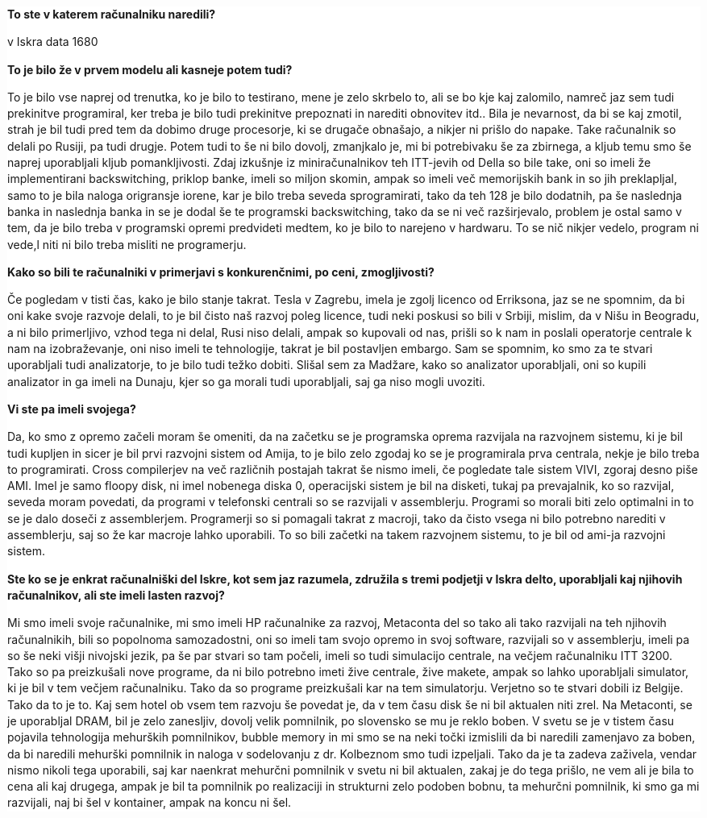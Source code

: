 **To ste v katerem računalniku naredili?**

v Iskra data 1680

**To je bilo že v prvem modelu ali kasneje potem tudi?**

To je bilo vse naprej od trenutka, ko je bilo to testirano, mene je zelo skrbelo to, ali se bo kje kaj zalomilo, namreč jaz sem tudi prekinitve programiral, ker treba je bilo tudi prekinitve prepoznati in narediti obnovitev itd.. Bila je nevarnost, da bi se kaj zmotil, strah je bil tudi pred tem da dobimo druge procesorje, ki se drugače obnašajo, a nikjer ni prišlo do napake. Take računalnik so delali po Rusiji, pa tudi drugje.
Potem tudi to še ni bilo dovolj, zmanjkalo je, mi bi potrebivaku še za zbirnega, a kljub temu smo še naprej uporabljali kljub pomankljivosti. Zdaj izkušnje iz miniračunalnikov teh ITT-jevih od Della so bile take, oni so imeli že implementirani backswitching, priklop banke, imeli so miljon skomin, ampak so imeli več memorijskih bank in so jih preklapljal, samo to je bila naloga origransje iorene, kar je bilo treba seveda sprogramirati, tako da teh 128 je bilo dodatnih, pa še naslednja banka in naslednja banka in se je dodal še te programski backswitching, tako da se ni več razširjevalo, problem je ostal samo v tem, da je bilo treba v programski opremi predvideti medtem, ko je bilo to narejeno v hardwaru. To se nič nikjer vedelo, program ni vede,l niti ni bilo treba misliti ne programerju.

**Kako so bili te računalniki v primerjavi s konkurenčnimi, po ceni, zmogljivosti?**

Če pogledam v tisti čas, kako je bilo stanje takrat. Tesla v Zagrebu, imela je zgolj licenco od Erriksona, jaz se ne spomnim, da bi oni kake svoje razvoje delali, to je bil čisto naš razvoj poleg licence, tudi neki poskusi so bili v Srbiji, mislim, da v Nišu in Beogradu, a ni bilo primerljivo, vzhod tega ni delal, Rusi niso delali, ampak so kupovali od nas, prišli so k nam in poslali operatorje centrale k nam na izobraževanje, oni niso imeli te tehnologije, takrat je bil postavljen embargo. Sam se spomnim, ko smo za te stvari uporabljali tudi analizatorje, to je bilo tudi težko dobiti. Slišal sem za Madžare, kako so analizator uporabljali, oni so kupili analizator in ga imeli na Dunaju, kjer so ga morali tudi uporabljali, saj ga niso mogli uvoziti.

**Vi ste pa imeli svojega?**

Da, ko smo z opremo začeli moram še omeniti, da na začetku se je programska oprema razvijala na razvojnem sistemu, ki je bil tudi kupljen in sicer je bil prvi razvojni sistem od Amija, to je bilo zelo zgodaj ko se je programirala prva centrala, nekje je bilo treba to programirati. Cross compilerjev na več različnih postajah takrat še nismo imeli, če pogledate tale sistem VIVI, zgoraj desno piše AMI. Imel je samo floopy disk, ni imel nobenega diska 0, operacijski sistem je bil na disketi, tukaj pa prevajalnik, ko so razvijal, seveda moram povedati, da programi v telefonski centrali so se razvijali v assemblerju. Programi so morali biti zelo optimalni in to se je dalo doseči z assemblerjem. Programerji so si pomagali takrat z macroji, tako da čisto vsega ni bilo potrebno narediti v assemblerju, saj so že kar macroje lahko uporabili. To so bili začetki na takem razvojnem sistemu, to je bil od ami-ja razvojni sistem.

**Ste ko se je enkrat računalniški del Iskre, kot sem jaz razumela, združila s tremi podjetji v Iskra delto, uporabljali kaj njihovih računalnikov, ali ste imeli lasten razvoj?**

Mi smo imeli svoje računalnike, mi smo imeli HP računalnike za razvoj, Metaconta del so tako ali tako razvijali na teh njihovih računalnikih, bili so popolnoma samozadostni, oni so imeli tam svojo opremo in svoj software, razvijali so v assemblerju, imeli pa so še neki višji nivojski jezik, pa še par stvari so tam počeli, imeli so tudi simulacijo centrale, na večjem računalniku ITT 3200. Tako so pa preizkušali nove programe, da ni bilo potrebno imeti žive centrale, žive makete, ampak so lahko uporabljali simulator, ki je bil v tem večjem računalniku. Tako da so programe preizkušali kar na tem simulatorju. Verjetno so te stvari dobili iz Belgije. Tako da to je to. Kaj sem hotel ob vsem tem razvoju še povedat je, da v tem času disk še ni bil aktualen niti zrel. Na Metaconti, se je uporabljal DRAM, bil je zelo zanesljiv, dovolj velik pomnilnik, po slovensko se mu je reklo boben. V svetu se je v tistem času pojavila tehnologija mehurških pomnilnikov, bubble memory in mi smo se na neki točki izmislili da bi naredili zamenjavo za boben, da bi naredili mehurški pomnilnik in naloga v sodelovanju z dr. Kolbeznom smo tudi izpeljali. Tako da je ta zadeva zaživela, vendar nismo nikoli tega uporabili, saj kar naenkrat mehurčni pomnilnik v svetu ni bil aktualen, zakaj je do tega prišlo, ne vem ali je bila to cena ali kaj drugega, ampak je bil ta pomnilnik po realizaciji in strukturni zelo podoben bobnu, ta mehurčni pomnilnik, ki smo ga mi razvijali, naj bi šel v kontainer, ampak na koncu ni šel.
